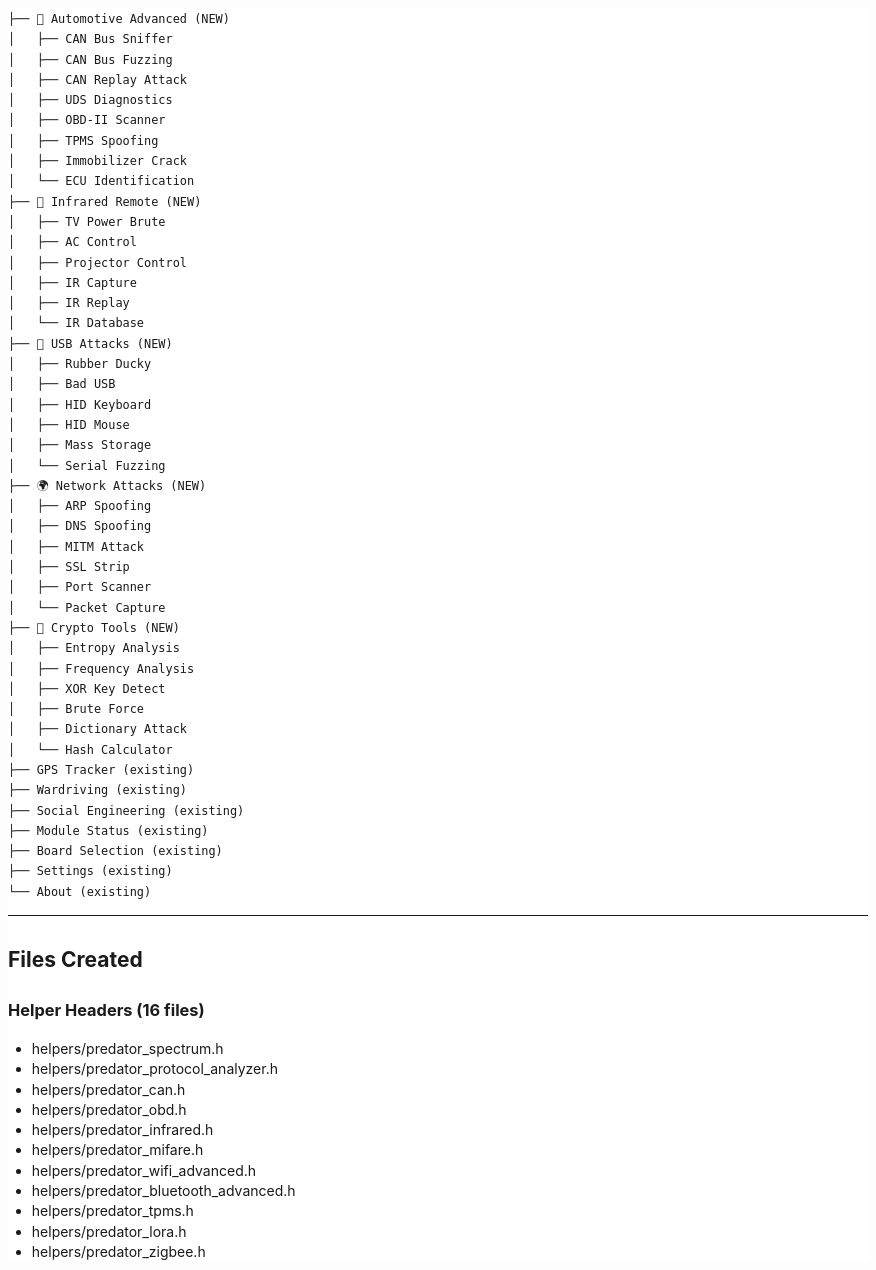 ```
├── 🚙 Automotive Advanced (NEW)
│   ├── CAN Bus Sniffer
│   ├── CAN Bus Fuzzing
│   ├── CAN Replay Attack
│   ├── UDS Diagnostics
│   ├── OBD-II Scanner
│   ├── TPMS Spoofing
│   ├── Immobilizer Crack
│   └── ECU Identification
├── 📡 Infrared Remote (NEW)
│   ├── TV Power Brute
│   ├── AC Control
│   ├── Projector Control
│   ├── IR Capture
│   ├── IR Replay
│   └── IR Database
├── 🔌 USB Attacks (NEW)
│   ├── Rubber Ducky
│   ├── Bad USB
│   ├── HID Keyboard
│   ├── HID Mouse
│   ├── Mass Storage
│   └── Serial Fuzzing
├── 🌍 Network Attacks (NEW)
│   ├── ARP Spoofing
│   ├── DNS Spoofing
│   ├── MITM Attack
│   ├── SSL Strip
│   ├── Port Scanner
│   └── Packet Capture
├── 🔐 Crypto Tools (NEW)
│   ├── Entropy Analysis
│   ├── Frequency Analysis
│   ├── XOR Key Detect
│   ├── Brute Force
│   ├── Dictionary Attack
│   └── Hash Calculator
├── GPS Tracker (existing)
├── Wardriving (existing)
├── Social Engineering (existing)
├── Module Status (existing)
├── Board Selection (existing)
├── Settings (existing)
└── About (existing)
```

---

## Files Created

### Helper Headers (16 files)
- helpers/predator_spectrum.h
- helpers/predator_protocol_analyzer.h
- helpers/predator_can.h
- helpers/predator_obd.h
- helpers/predator_infrared.h
- helpers/predator_mifare.h
- helpers/predator_wifi_advanced.h
- helpers/predator_bluetooth_advanced.h
- helpers/predator_tpms.h
- helpers/predator_lora.h
- helpers/predator_zigbee.h